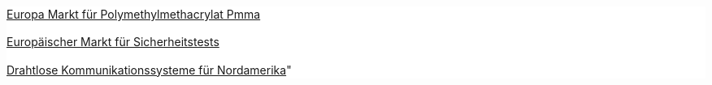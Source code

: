 <a href=https://www.linkedin.com/pulse/europe-polymethyl-methacrylate-pmma-market-size-share>Europa Markt für Polymethylmethacrylat Pmma</a>

<a href=https://www.linkedin.com/pulse/europe-security-testing-market-2023-2030-new>Europäischer Markt für Sicherheitstests</a>

<a href=https://www.linkedin.com/pulse/north-america-wireless-communications-systems>Drahtlose Kommunikationssysteme für Nordamerika</a>"
